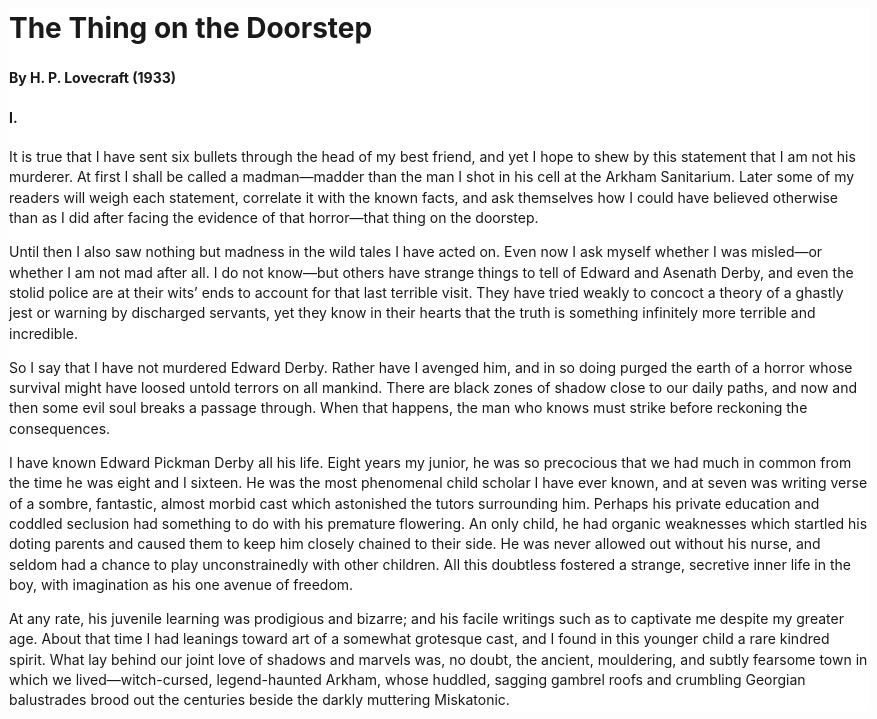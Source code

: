 # The Thing on the Doorstep

#### By H. P. Lovecraft (1933)

#### I.

It is true that I have sent six bullets through the head of my best
friend, and yet I hope to shew by this statement that I am not his
murderer. At first I shall be called a madman—madder than the man I shot
in his cell at the Arkham Sanitarium. Later some of my readers will
weigh each statement, correlate it with the known facts, and ask
themselves how I could have believed otherwise than as I did after
facing the evidence of that horror—that thing on the doorstep.

Until then I also saw nothing but madness in
the wild tales I have acted on. Even now I ask myself whether I was
misled—or whether I am not mad after all. I do not know—but others have
strange things to tell of Edward and Asenath Derby, and even the stolid
police are at their wits’ ends to account for that last terrible visit.
They have tried weakly to concoct a theory of a ghastly jest or warning
by discharged servants, yet they know in their hearts that the truth is
something infinitely more terrible and incredible.

So I say that I have not murdered Edward
Derby. Rather have I avenged him, and in so doing purged the earth of a
horror whose survival might have loosed untold terrors on all mankind.
There are black zones of shadow close to our daily paths, and now and
then some evil soul breaks a passage through. When that happens, the man
who knows must strike before reckoning the consequences.

I have known Edward Pickman Derby all his
life. Eight years my junior, he was so precocious that we had much in
common from the time he was eight and I sixteen. He was the most
phenomenal child scholar I have ever known, and at seven was writing
verse of a sombre, fantastic, almost morbid cast which astonished the
tutors surrounding him. Perhaps his private education and coddled
seclusion had something to do with his premature flowering. An only
child, he had organic weaknesses which startled his doting parents and
caused them to keep him closely chained to their side. He was never
allowed out without his nurse, and seldom had a chance to play
unconstrainedly with other children. All this doubtless fostered a
strange, secretive inner life in the boy, with imagination as his one
avenue of freedom. 

At any rate, his juvenile learning was
prodigious and bizarre; and his facile writings such as to captivate me
despite my greater age. About that time I had leanings toward art of a
somewhat grotesque cast, and I found in this younger child a rare
kindred spirit. What lay behind our joint love of shadows and marvels
was, no doubt, the ancient, mouldering, and subtly fearsome town in
which we lived—witch-cursed, legend-haunted Arkham, whose huddled,
sagging gambrel roofs and crumbling Georgian balustrades brood out the
centuries beside the darkly muttering Miskatonic.
